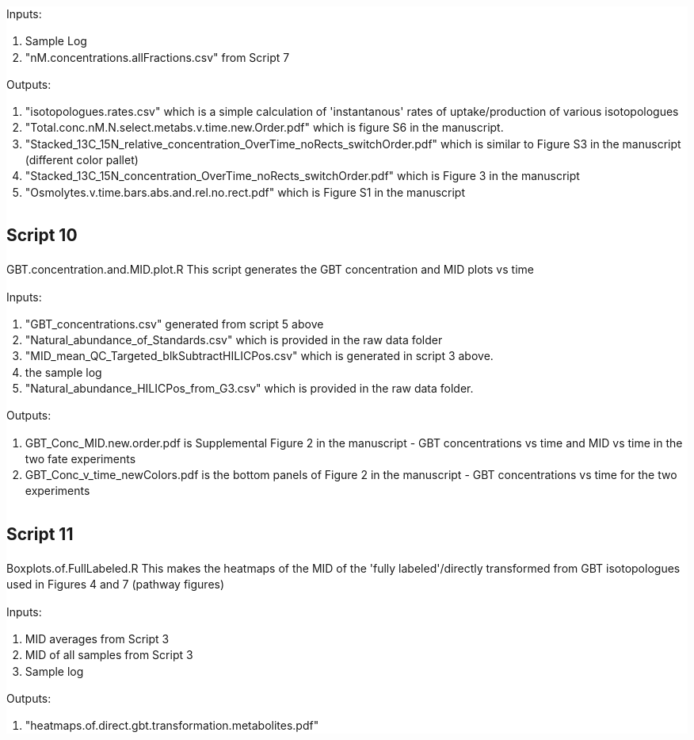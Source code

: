 Inputs:
1) Sample Log
2) "nM.concentrations.allFractions.csv" from Script 7

Outputs:
1) "isotopologues.rates.csv" which is a simple calculation of 'instantanous' rates of uptake/production of various isotopologues
2) "Total.conc.nM.N.select.metabs.v.time.new.Order.pdf" which is figure S6 in the manuscript.
3) "Stacked_13C_15N_relative_concentration_OverTime_noRects_switchOrder.pdf" which is similar to Figure S3 in the manuscript (different color pallet)
4) "Stacked_13C_15N_concentration_OverTime_noRects_switchOrder.pdf" which is Figure 3 in the manuscript
5) "Osmolytes.v.time.bars.abs.and.rel.no.rect.pdf" which is Figure S1 in the manuscript

## Script 10
GBT.concentration.and.MID.plot.R
This script generates the GBT concentration and MID plots vs time

Inputs:
1) "GBT_concentrations.csv" generated from script 5 above
2) "Natural_abundance_of_Standards.csv" which is provided in the raw data folder
3) "MID_mean_QC_Targeted_blkSubtractHILICPos.csv" which is generated in script 3 above.
4) the sample log
5) "Natural_abundance_HILICPos_from_G3.csv" which is provided in the raw data folder.

Outputs:
1) GBT_Conc_MID.new.order.pdf is Supplemental Figure 2 in the manuscript - GBT concentrations vs time and MID vs time in the two fate experiments
2) GBT_Conc_v_time_newColors.pdf is the bottom panels of Figure 2 in the manuscript - GBT concentrations vs time for the two experiments 

## Script 11
Boxplots.of.FullLabeled.R
This makes the heatmaps of the MID of the 'fully labeled'/directly transformed from GBT isotopologues used in Figures 4 and 7 (pathway figures)

Inputs:
1) MID averages from Script 3
2) MID of all samples from Script 3
3) Sample log

Outputs:
1) "heatmaps.of.direct.gbt.transformation.metabolites.pdf"